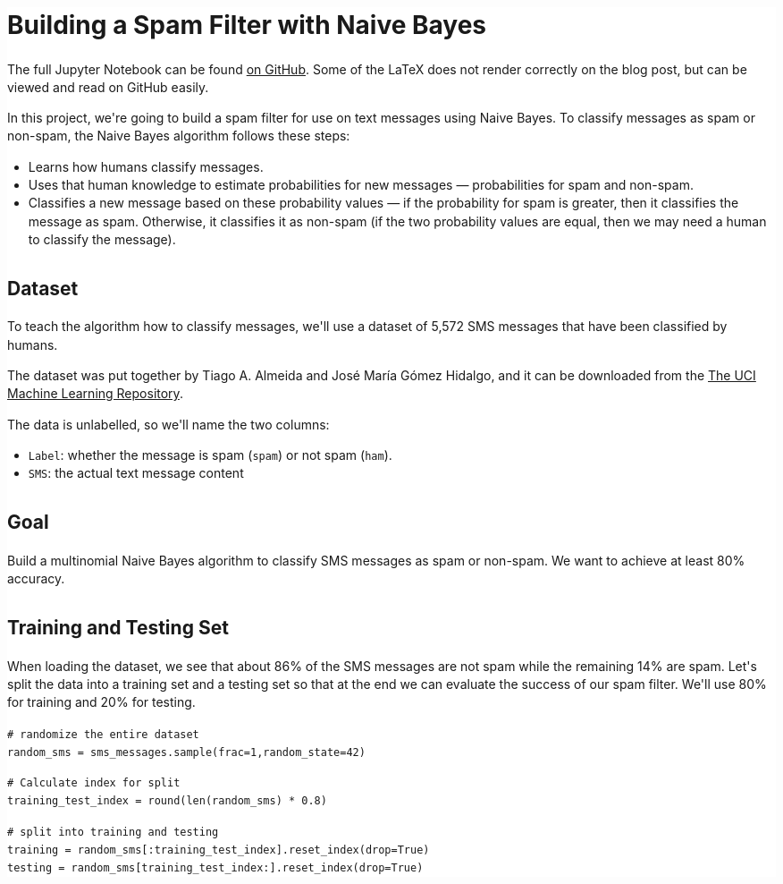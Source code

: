 # Building a Spam Filter with Naive Bayes

The full Jupyter Notebook can be found [on GitHub](https://github.com/joshfuchs/DataScience_projects/blob/master/Bayes_Spam_Filter.ipynb). Some of the LaTeX does not render correctly on the blog post, but can be viewed and read on GitHub easily. 

In this project, we're going to build a spam filter for use on text messages using Naive Bayes. To classify messages as spam or non-spam, the Naive Bayes algorithm follows these steps:

- Learns how humans classify messages.
- Uses that human knowledge to estimate probabilities for new messages — probabilities for spam and non-spam.
- Classifies a new message based on these probability values — if the probability for spam is greater, then it classifies the message as spam. Otherwise, it classifies it as non-spam (if the two probability values are equal, then we may need a human to classify the message).


## Dataset
To teach the algorithm how to classify messages, we'll use a dataset of 5,572 SMS messages that have been classified by humans. 

The dataset was put together by Tiago A. Almeida and José María Gómez Hidalgo, and it can be downloaded from the [The UCI Machine Learning Repository](https://archive.ics.uci.edu/ml/datasets/sms+spam+collection). 

The data is unlabelled, so we'll name the two columns:
- ```Label```: whether the message is spam (```spam```) or not spam (```ham```).
- ```SMS```: the actual text message content

## Goal
Build a multinomial Naive Bayes algorithm to classify SMS messages as spam or non-spam. We want to achieve at least 80% accuracy.

## Training and Testing Set

When loading the dataset, we see that about 86% of the SMS messages are not spam while the remaining 14% are spam. Let's split the data into a training set and a testing set so that at the end we can evaluate the success of our spam filter. We'll use 80% for training and 20% for testing. 

```
# randomize the entire dataset
random_sms = sms_messages.sample(frac=1,random_state=42)
```

```
# Calculate index for split
training_test_index = round(len(random_sms) * 0.8)
```

```
# split into training and testing
training = random_sms[:training_test_index].reset_index(drop=True)
testing = random_sms[training_test_index:].reset_index(drop=True)
```
